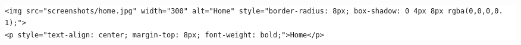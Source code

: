     <img src="screenshots/home.jpg" width="300" alt="Home" style="border-radius: 8px; box-shadow: 0 4px 8px rgba(0,0,0,0.1);">
    <p style="text-align: center; margin-top: 8px; font-weight: bold;">Home</p>
  </div>
  